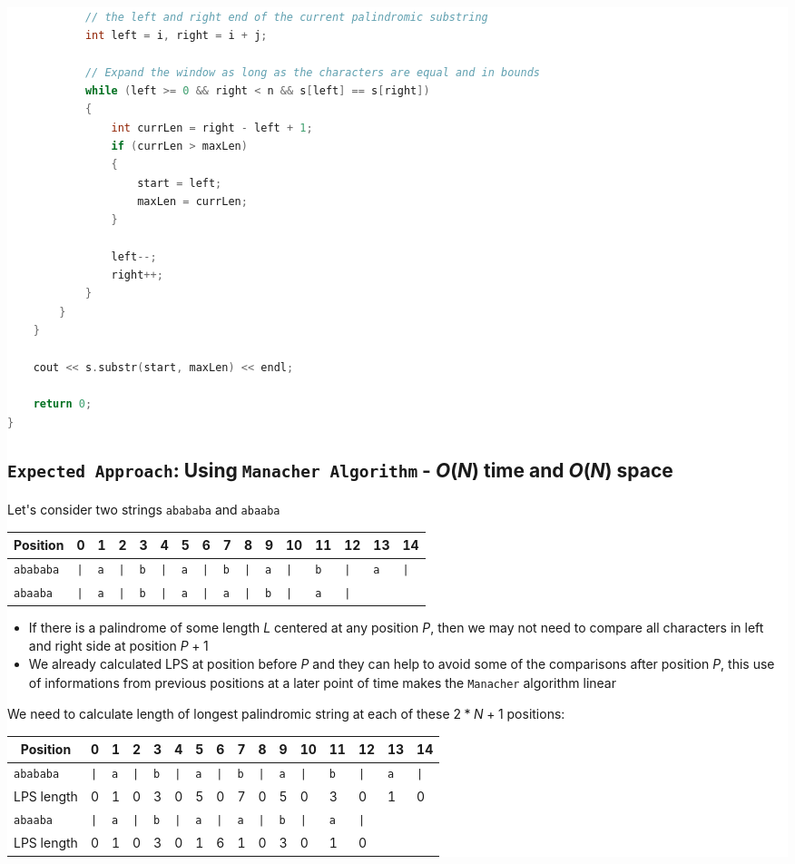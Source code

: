 ```cpp
            // the left and right end of the current palindromic substring
            int left = i, right = i + j;

            // Expand the window as long as the characters are equal and in bounds
            while (left >= 0 && right < n && s[left] == s[right])
            {
                int currLen = right - left + 1;
                if (currLen > maxLen)
                {
                    start = left;
                    maxLen = currLen;
                }

                left--;
                right++;
            }
        }
    }

    cout << s.substr(start, maxLen) << endl;

    return 0;
}
```

## `Expected Approach`: Using `Manacher Algorithm` - $O(N)$ time and $O(N)$ space

Let's consider two strings `abababa` and `abaaba`

| Position  | 0    | 1   | 2    | 3   | 4    | 5   | 6    | 7   | 8    | 9   | 10   | 11  | 12   | 13  | 14   |
| --------- | ---- | --- | ---- | --- | ---- | --- | ---- | --- | ---- | --- | ---- | --- | ---- | --- | ---- |
| `abababa` | `\|` | `a` | `\|` | `b` | `\|` | `a` | `\|` | `b` | `\|` | `a` | `\|` | `b` | `\|` | `a` | `\|` |
| `abaaba`  | `\|` | `a` | `\|` | `b` | `\|` | `a` | `\|` | `a` | `\|` | `b` | `\|` | `a` | `\|` |     |      |

- If there is a palindrome of some length $L$ centered at any position $P$, then we may not need to compare all characters in left and right side at position $P + 1$
- We already calculated LPS at position before $P$ and they can help to avoid some of the comparisons after position $P$, this use of informations from previous positions at a later point of time makes the `Manacher` algorithm linear

We need to calculate length of longest palindromic string at each of these $2 * N + 1$ positions:

| Position   | 0    | 1   | 2    | 3   | 4    | 5   | 6    | 7   | 8    | 9   | 10   | 11  | 12   | 13  | 14   |
| ---------- | ---- | --- | ---- | --- | ---- | --- | ---- | --- | ---- | --- | ---- | --- | ---- | --- | ---- |
| `abababa`  | `\|` | `a` | `\|` | `b` | `\|` | `a` | `\|` | `b` | `\|` | `a` | `\|` | `b` | `\|` | `a` | `\|` |
| LPS length | 0    | 1   | 0    | 3   | 0    | 5   | 0    | 7   | 0    | 5   | 0    | 3   | 0    | 1   | 0    |
| `abaaba`   | `\|` | `a` | `\|` | `b` | `\|` | `a` | `\|` | `a` | `\|` | `b` | `\|` | `a` | `\|` |     |      |
| LPS length | 0    | 1   | 0    | 3   | 0    | 1   | 6    | 1   | 0    | 3   | 0    | 1   | 0    |     |      |
